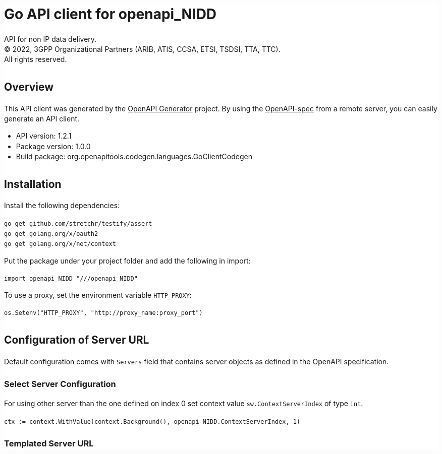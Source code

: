 # Go API client for openapi_NIDD

API for non IP data delivery.  
© 2022, 3GPP Organizational Partners (ARIB, ATIS, CCSA, ETSI, TSDSI, TTA, TTC).  
All rights reserved.


## Overview
This API client was generated by the [OpenAPI Generator](https://openapi-generator.tech) project.  By using the [OpenAPI-spec](https://www.openapis.org/) from a remote server, you can easily generate an API client.

- API version: 1.2.1
- Package version: 1.0.0
- Build package: org.openapitools.codegen.languages.GoClientCodegen

## Installation

Install the following dependencies:

```shell
go get github.com/stretchr/testify/assert
go get golang.org/x/oauth2
go get golang.org/x/net/context
```

Put the package under your project folder and add the following in import:

```golang
import openapi_NIDD "///openapi_NIDD"
```

To use a proxy, set the environment variable `HTTP_PROXY`:

```golang
os.Setenv("HTTP_PROXY", "http://proxy_name:proxy_port")
```

## Configuration of Server URL

Default configuration comes with `Servers` field that contains server objects as defined in the OpenAPI specification.

### Select Server Configuration

For using other server than the one defined on index 0 set context value `sw.ContextServerIndex` of type `int`.

```golang
ctx := context.WithValue(context.Background(), openapi_NIDD.ContextServerIndex, 1)
```

### Templated Server URL
